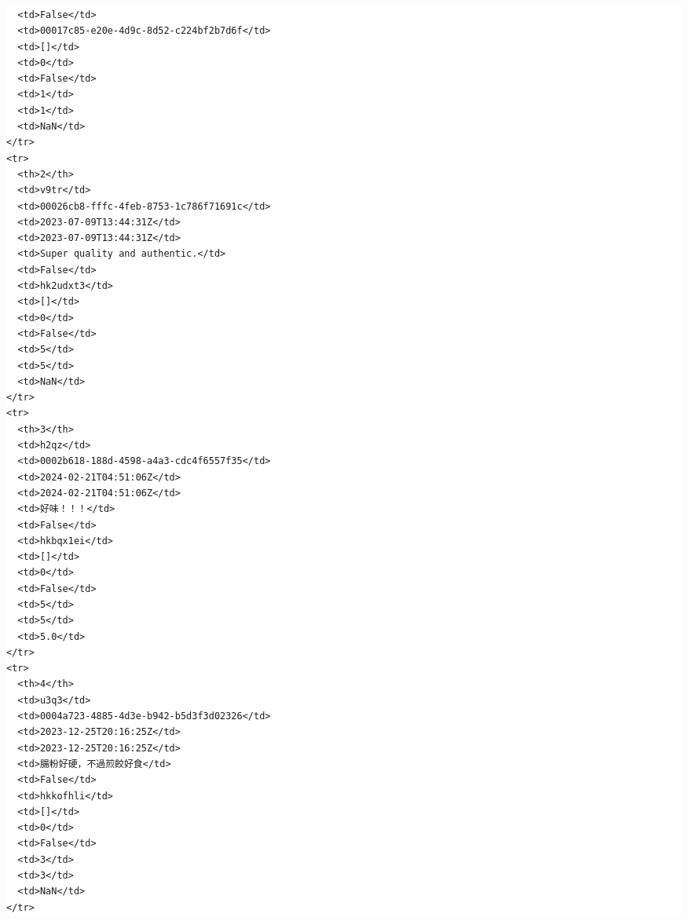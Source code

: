      <td>False</td>
      <td>00017c85-e20e-4d9c-8d52-c224bf2b7d6f</td>
      <td>[]</td>
      <td>0</td>
      <td>False</td>
      <td>1</td>
      <td>1</td>
      <td>NaN</td>
    </tr>
    <tr>
      <th>2</th>
      <td>v9tr</td>
      <td>00026cb8-fffc-4feb-8753-1c786f71691c</td>
      <td>2023-07-09T13:44:31Z</td>
      <td>2023-07-09T13:44:31Z</td>
      <td>Super quality and authentic.</td>
      <td>False</td>
      <td>hk2udxt3</td>
      <td>[]</td>
      <td>0</td>
      <td>False</td>
      <td>5</td>
      <td>5</td>
      <td>NaN</td>
    </tr>
    <tr>
      <th>3</th>
      <td>h2qz</td>
      <td>0002b618-188d-4598-a4a3-cdc4f6557f35</td>
      <td>2024-02-21T04:51:06Z</td>
      <td>2024-02-21T04:51:06Z</td>
      <td>好味！！！</td>
      <td>False</td>
      <td>hkbqx1ei</td>
      <td>[]</td>
      <td>0</td>
      <td>False</td>
      <td>5</td>
      <td>5</td>
      <td>5.0</td>
    </tr>
    <tr>
      <th>4</th>
      <td>u3q3</td>
      <td>0004a723-4885-4d3e-b942-b5d3f3d02326</td>
      <td>2023-12-25T20:16:25Z</td>
      <td>2023-12-25T20:16:25Z</td>
      <td>腸粉好硬，不過煎餃好食</td>
      <td>False</td>
      <td>hkkofhli</td>
      <td>[]</td>
      <td>0</td>
      <td>False</td>
      <td>3</td>
      <td>3</td>
      <td>NaN</td>
    </tr>
  </tbody>
</table>
</div>
